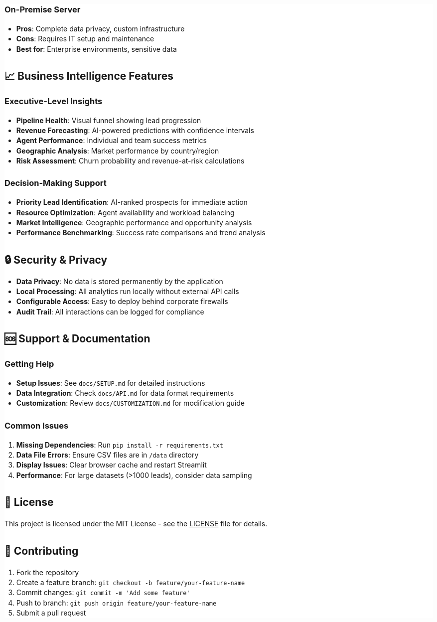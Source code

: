 ### On-Premise Server
- **Pros**: Complete data privacy, custom infrastructure
- **Cons**: Requires IT setup and maintenance
- **Best for**: Enterprise environments, sensitive data

## 📈 Business Intelligence Features

### Executive-Level Insights
- **Pipeline Health**: Visual funnel showing lead progression
- **Revenue Forecasting**: AI-powered predictions with confidence intervals
- **Agent Performance**: Individual and team success metrics
- **Geographic Analysis**: Market performance by country/region
- **Risk Assessment**: Churn probability and revenue-at-risk calculations

### Decision-Making Support
- **Priority Lead Identification**: AI-ranked prospects for immediate action
- **Resource Optimization**: Agent availability and workload balancing
- **Market Intelligence**: Geographic performance and opportunity analysis
- **Performance Benchmarking**: Success rate comparisons and trend analysis

## 🔒 Security & Privacy

- **Data Privacy**: No data is stored permanently by the application
- **Local Processing**: All analytics run locally without external API calls
- **Configurable Access**: Easy to deploy behind corporate firewalls
- **Audit Trail**: All interactions can be logged for compliance

## 🆘 Support & Documentation

### Getting Help
- **Setup Issues**: See `docs/SETUP.md` for detailed instructions
- **Data Integration**: Check `docs/API.md` for data format requirements
- **Customization**: Review `docs/CUSTOMIZATION.md` for modification guide

### Common Issues
1. **Missing Dependencies**: Run `pip install -r requirements.txt`
2. **Data File Errors**: Ensure CSV files are in `/data` directory
3. **Display Issues**: Clear browser cache and restart Streamlit
4. **Performance**: For large datasets (>1000 leads), consider data sampling

## 📄 License

This project is licensed under the MIT License - see the [LICENSE](LICENSE) file for details.

## 🤝 Contributing

1. Fork the repository
2. Create a feature branch: `git checkout -b feature/your-feature-name`
3. Commit changes: `git commit -m 'Add some feature'`
4. Push to branch: `git push origin feature/your-feature-name`
5. Submit a pull request
